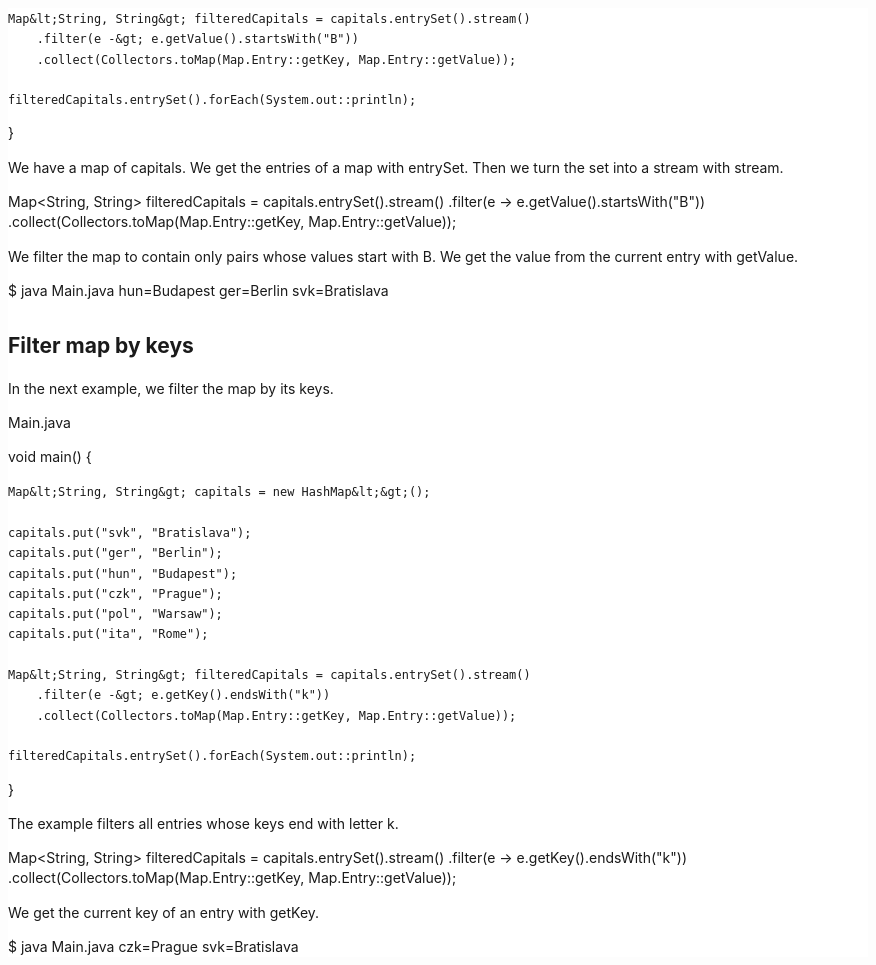     Map&lt;String, String&gt; filteredCapitals = capitals.entrySet().stream()
        .filter(e -&gt; e.getValue().startsWith("B"))
        .collect(Collectors.toMap(Map.Entry::getKey, Map.Entry::getValue));

    filteredCapitals.entrySet().forEach(System.out::println);
}

We have a map of capitals. We get the entries of a map with
entrySet. Then we turn the set into a stream with
stream.

Map&lt;String, String&gt; filteredCapitals = capitals.entrySet().stream()
    .filter(e -&gt; e.getValue().startsWith("B"))
    .collect(Collectors.toMap(Map.Entry::getKey, Map.Entry::getValue));

We filter the map to contain only pairs whose values start with B. We get the 
value from the current entry with getValue.

$ java Main.java
hun=Budapest
ger=Berlin
svk=Bratislava

## Filter map by keys

In the next example, we filter the map by its keys.

Main.java
  

void main() {

    Map&lt;String, String&gt; capitals = new HashMap&lt;&gt;();

    capitals.put("svk", "Bratislava");
    capitals.put("ger", "Berlin");
    capitals.put("hun", "Budapest");
    capitals.put("czk", "Prague");
    capitals.put("pol", "Warsaw");
    capitals.put("ita", "Rome");

    Map&lt;String, String&gt; filteredCapitals = capitals.entrySet().stream()
        .filter(e -&gt; e.getKey().endsWith("k"))
        .collect(Collectors.toMap(Map.Entry::getKey, Map.Entry::getValue));

    filteredCapitals.entrySet().forEach(System.out::println);
}

The example filters all entries whose keys end with letter k.

Map&lt;String, String&gt; filteredCapitals = capitals.entrySet().stream()
    .filter(e -&gt; e.getKey().endsWith("k"))
    .collect(Collectors.toMap(Map.Entry::getKey, Map.Entry::getValue));

We get the current key of an entry with getKey.

$ java Main.java
czk=Prague
svk=Bratislava
